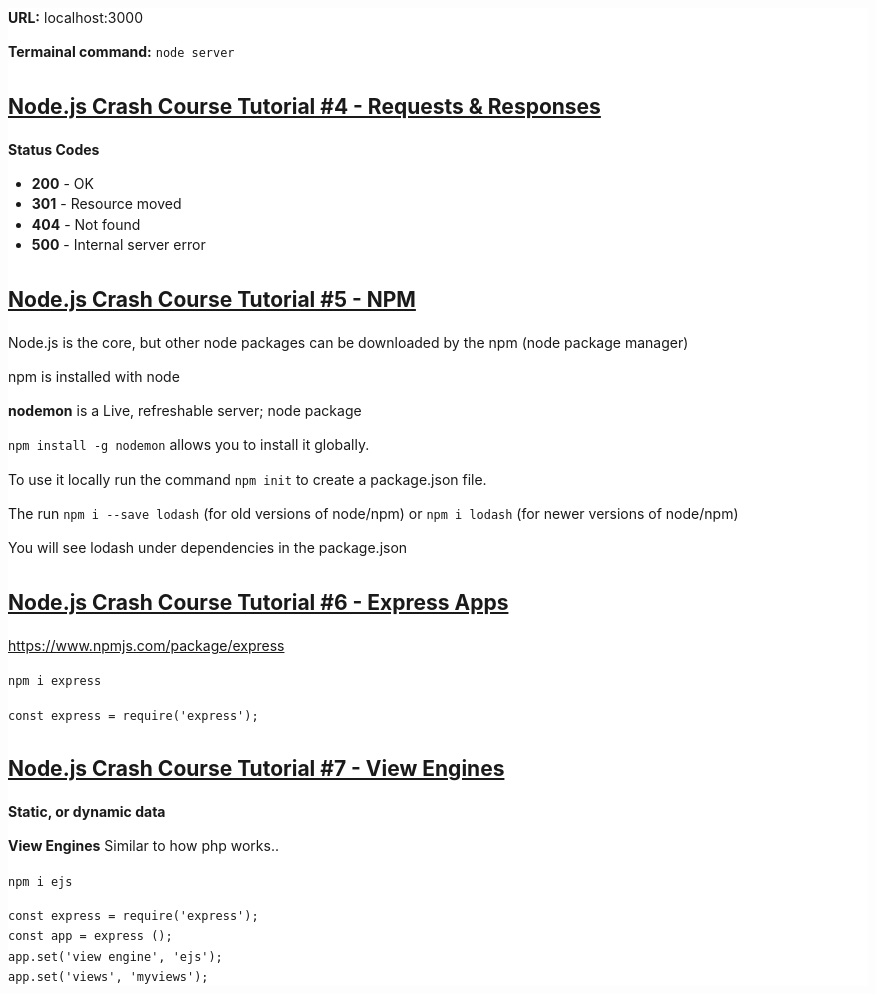 **URL:** localhost:3000

**Termainal command:** `node server`

## [Node.js Crash Course Tutorial #4 - Requests & Responses](https://www.youtube.com/watch?v=DQD00NAUPNk&list=PL4cUxeGkcC9jsz4LDYc6kv3ymONOKxwBU&index=4)

**Status Codes**

- **200** - OK
- **301** - Resource moved
- **404** - Not found
- **500** - Internal server error

## [Node.js Crash Course Tutorial #5 - NPM](https://www.youtube.com/watch?v=bdHE2wHT-gQ&list=PL4cUxeGkcC9jsz4LDYc6kv3ymONOKxwBU&index=5)

Node.js is the core, but other node packages can be downloaded by the npm (node package manager)

npm is installed with node

**nodemon** is a Live, refreshable server; node package

`npm install -g nodemon` allows you to install it globally.

To use it locally run the command `npm init` to create a package.json file.

The run `npm i --save lodash` (for old versions of node/npm) or `npm i lodash` (for newer versions of node/npm)

You will see lodash under dependencies in the package.json

## [Node.js Crash Course Tutorial #6 - Express Apps](https://www.youtube.com/watch?v=Lr9WUkeYSA8&list=PL4cUxeGkcC9jsz4LDYc6kv3ymONOKxwBU&index=6)

https://www.npmjs.com/package/express

`npm i express`

`const express = require('express');`

## [Node.js Crash Course Tutorial #7 - View Engines](https://www.youtube.com/watch?v=yXEesONd_54&list=PL4cUxeGkcC9jsz4LDYc6kv3ymONOKxwBU&index=7)

**Static, or dynamic data**

**View Engines** Similar to how php works..

`npm i ejs`

````
const express = require('express');
const app = express ();
app.set('view engine', 'ejs');
app.set('views', 'myviews');
````

